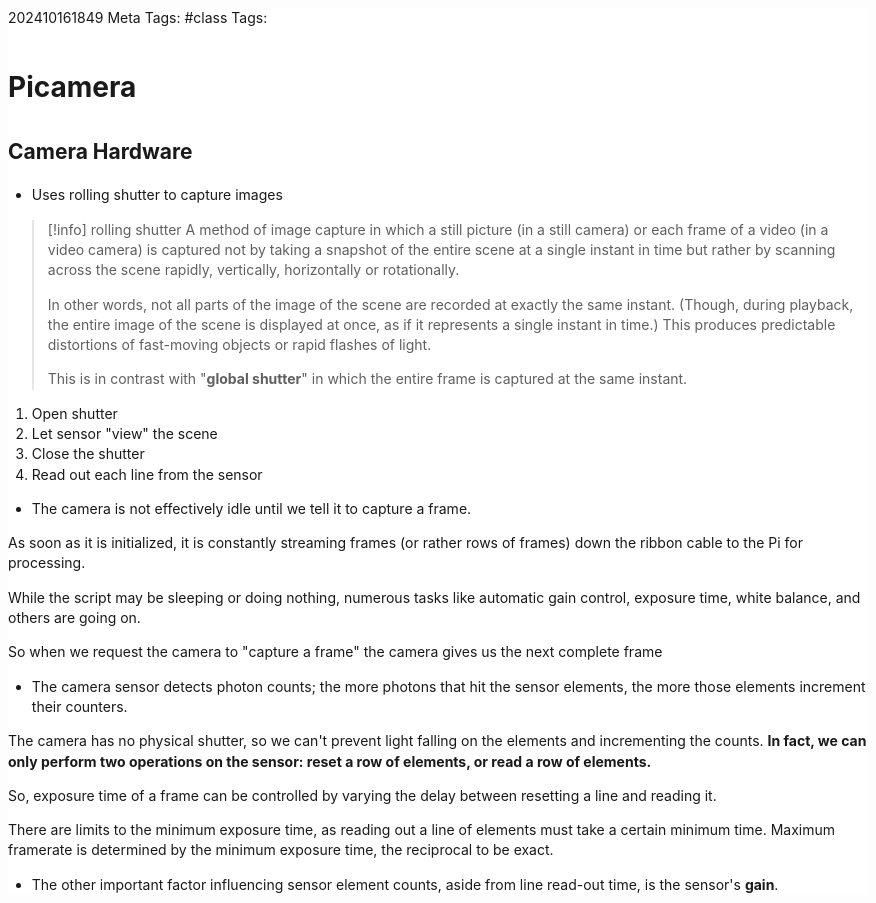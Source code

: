 202410161849
Meta Tags: #class
Tags:

# Picamera

## Camera Hardware

- Uses rolling shutter to capture images

>[!info] rolling shutter
>A method of image capture in which a still picture (in a still camera) or each frame of a video (in a video camera) is captured not by taking a snapshot of the entire scene at a single instant in time but rather by scanning across the scene rapidly, vertically, horizontally or rotationally. 
>
>In other words, not all parts of the image of the scene are recorded at exactly the same instant. (Though, during playback, the entire image of the scene is displayed at once, as if it represents a single instant in time.) This produces predictable distortions of fast-moving objects or rapid flashes of light. 
>
>This is in contrast with "**global shutter**" in which the entire frame is captured at the same instant.

1. Open shutter
2. Let sensor "view" the scene
3. Close the shutter
4. Read out each line from the sensor

- The camera is not effectively idle until we tell it to capture a frame. 

As soon as it is initialized, it is constantly streaming frames (or rather rows of frames) down the ribbon cable to the Pi for processing. 

While the script may be sleeping or doing nothing, numerous tasks like automatic gain control, exposure time, white balance, and others are going on.  

So when we request the camera to "capture a frame" the camera gives us the next complete frame 

- The camera sensor detects photon counts; the more photons that hit the sensor elements, the more those elements increment their counters. 

The camera has no physical shutter, so we can't prevent light falling on the elements and incrementing the counts. **In fact, we can only perform two operations on the sensor: reset a row of elements, or read a row of elements.**

So, exposure time of a frame can be controlled by varying the delay between resetting a line and reading it.

There are limits to the minimum exposure time, as reading out a line of elements must take a certain minimum time. Maximum framerate is determined by the minimum exposure time, the reciprocal to be exact.

- The other important factor influencing sensor element counts, aside from line read-out time, is the sensor's **gain**. 

